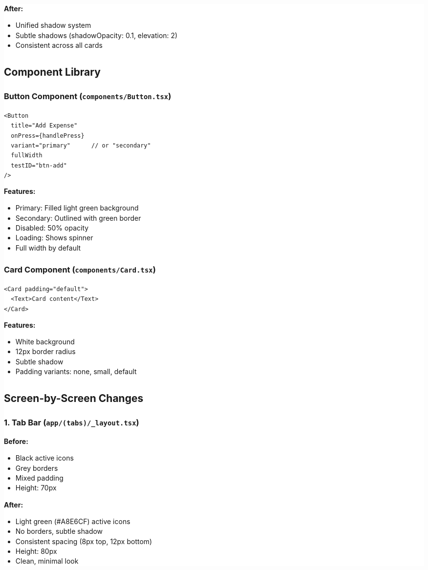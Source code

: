 **After:**
- Unified shadow system
- Subtle shadows (shadowOpacity: 0.1, elevation: 2)
- Consistent across all cards

## Component Library

### Button Component (`components/Button.tsx`)

```tsx
<Button
  title="Add Expense"
  onPress={handlePress}
  variant="primary"      // or "secondary"
  fullWidth
  testID="btn-add"
/>
```

**Features:**
- Primary: Filled light green background
- Secondary: Outlined with green border
- Disabled: 50% opacity
- Loading: Shows spinner
- Full width by default

### Card Component (`components/Card.tsx`)

```tsx
<Card padding="default">
  <Text>Card content</Text>
</Card>
```

**Features:**
- White background
- 12px border radius
- Subtle shadow
- Padding variants: none, small, default

## Screen-by-Screen Changes

### 1. Tab Bar (`app/(tabs)/_layout.tsx`)

**Before:**
- Black active icons
- Grey borders
- Mixed padding
- Height: 70px

**After:**
- Light green (#A8E6CF) active icons
- No borders, subtle shadow
- Consistent spacing (8px top, 12px bottom)
- Height: 80px
- Clean, minimal look
